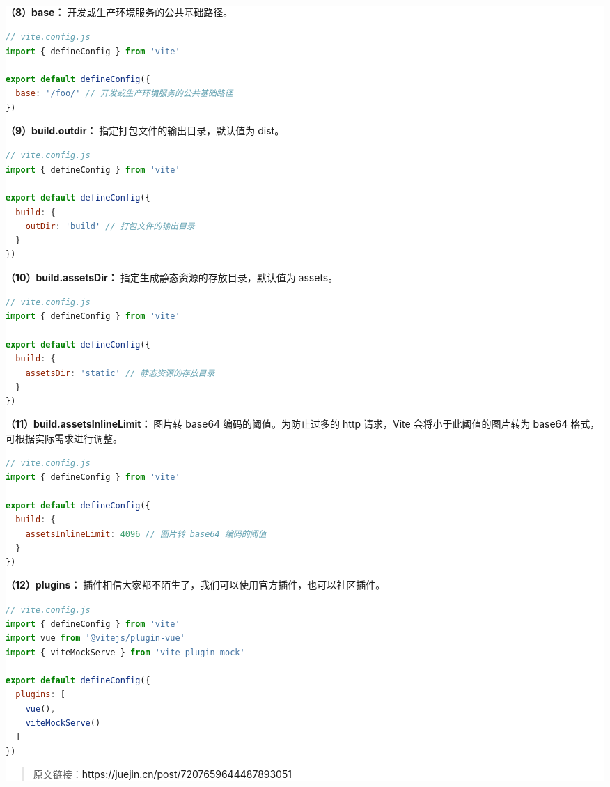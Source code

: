 **（8）base：** 开发或生产环境服务的公共基础路径。

```javascript
// vite.config.js
import { defineConfig } from 'vite'

export default defineConfig({
  base: '/foo/' // 开发或生产环境服务的公共基础路径
})
```

**（9）build.outdir：** 指定打包文件的输出目录，默认值为 dist。

```javascript
// vite.config.js
import { defineConfig } from 'vite'

export default defineConfig({
  build: {
    outDir: 'build' // 打包文件的输出目录
  }
})
```

**（10）build.assetsDir：** 指定生成静态资源的存放目录，默认值为 assets。

```javascript
// vite.config.js
import { defineConfig } from 'vite'

export default defineConfig({
  build: {
    assetsDir: 'static' // 静态资源的存放目录
  }
})
```

**（11）build.assetsInlineLimit：** 图片转 base64 编码的阈值。为防止过多的 http 请求，Vite 会将小于此阈值的图片转为 base64 格式，可根据实际需求进行调整。

```javascript
// vite.config.js
import { defineConfig } from 'vite'

export default defineConfig({
  build: {
    assetsInlineLimit: 4096 // 图片转 base64 编码的阈值
  }
})
```

**（12）plugins：** 插件相信大家都不陌生了，我们可以使用官方插件，也可以社区插件。

```javascript
// vite.config.js
import { defineConfig } from 'vite'
import vue from '@vitejs/plugin-vue'
import { viteMockServe } from 'vite-plugin-mock'

export default defineConfig({
  plugins: [
    vue(),
    viteMockServe()
  ]
})
```



> 原文链接：https://juejin.cn/post/7207659644487893051